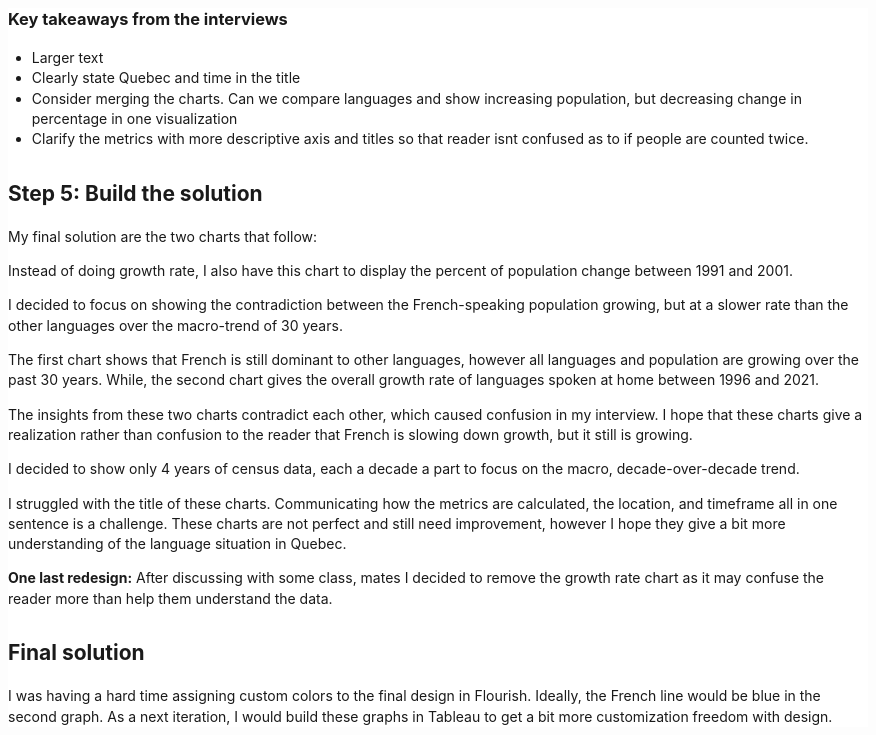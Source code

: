 ### Key takeaways from the interviews

- Larger text
- Clearly state Quebec and time in the title
- Consider merging the charts. Can we compare languages and show increasing population, but decreasing change in percentage in one visualization 
- Clarify the metrics with more descriptive axis and titles so that reader isnt confused as to if people are counted twice. 

## Step 5: Build the solution

My final solution are the two charts that follow: 

<div class="flourish-embed flourish-chart" data-src="visualisation/11228979"><script src="https://public.flourish.studio/resources/embed.js"></script></div>

<div class="flourish-embed flourish-chart" data-src="visualisation/11228292"><script src="https://public.flourish.studio/resources/embed.js"></script></div>

Instead of doing growth rate, I also have this chart to display the percent of population change between 1991 and 2001. 

<div class="flourish-embed flourish-slope" data-src="visualisation/11230016"><script src="https://public.flourish.studio/resources/embed.js"></script></div>

I decided to focus on showing the contradiction between the French-speaking population growing, but at a slower rate than the other languages over the macro-trend of 30 years. 

The first chart shows that French is still dominant to other languages, however all languages and population are growing over the past 30 years. While, the second chart gives the overall growth rate of languages spoken at home between 1996 and 2021. 

The insights from these two charts contradict each other, which caused confusion in my interview. I hope that these charts give a realization rather than confusion to the reader that French is slowing down growth, but it still is growing. 

I decided to show only 4 years of census data, each a decade a part to focus on the macro, decade-over-decade trend.  

I struggled with the title of these charts. Communicating how the metrics are calculated, the location, and timeframe all in one sentence is a challenge. These charts are not perfect and still need improvement, however I hope they give a bit more understanding of the language situation in Quebec. 

**One last redesign:** After discussing with some class, mates I decided to remove the growth rate chart as it may confuse the reader more than help them understand the data. 

## Final solution

<div class="flourish-embed flourish-chart" data-src="visualisation/11239131"><script src="https://public.flourish.studio/resources/embed.js"></script></div>

<div class="flourish-embed flourish-slope" style="width: 50%" data-src="visualisation/11239113"><script src="https://public.flourish.studio/resources/embed.js" width="50%"></script></div>

I was having a hard time assigning custom colors to the final design in Flourish. Ideally, the French line would be blue in the second graph. As a next iteration, I would build these graphs in Tableau to get a bit more customization freedom with design. 
